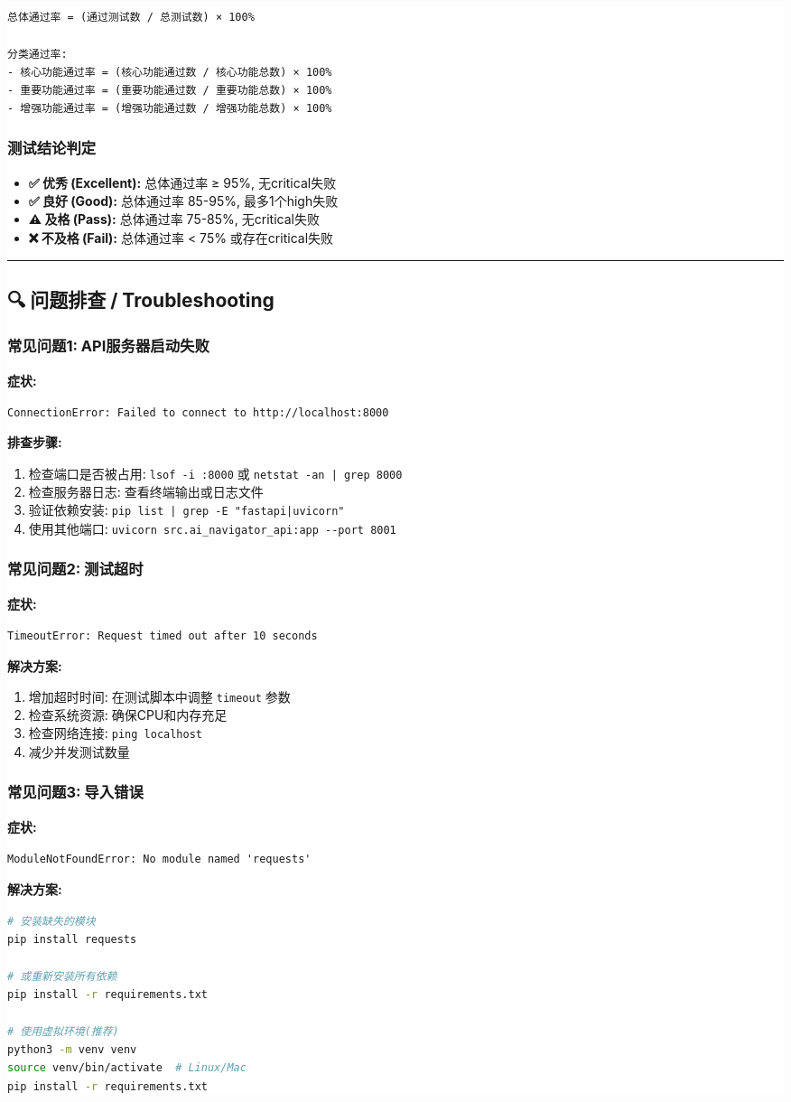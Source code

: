 ```
总体通过率 = (通过测试数 / 总测试数) × 100%

分类通过率:
- 核心功能通过率 = (核心功能通过数 / 核心功能总数) × 100%
- 重要功能通过率 = (重要功能通过数 / 重要功能总数) × 100%
- 增强功能通过率 = (增强功能通过数 / 增强功能总数) × 100%
```

### 测试结论判定

- **✅ 优秀 (Excellent):** 总体通过率 ≥ 95%, 无critical失败
- **✅ 良好 (Good):** 总体通过率 85-95%, 最多1个high失败
- **⚠️  及格 (Pass):** 总体通过率 75-85%, 无critical失败
- **❌ 不及格 (Fail):** 总体通过率 < 75% 或存在critical失败

---

## 🔍 问题排查 / Troubleshooting

### 常见问题1: API服务器启动失败

**症状:**
```
ConnectionError: Failed to connect to http://localhost:8000
```

**排查步骤:**
1. 检查端口是否被占用: `lsof -i :8000` 或 `netstat -an | grep 8000`
2. 检查服务器日志: 查看终端输出或日志文件
3. 验证依赖安装: `pip list | grep -E "fastapi|uvicorn"`
4. 使用其他端口: `uvicorn src.ai_navigator_api:app --port 8001`

### 常见问题2: 测试超时

**症状:**
```
TimeoutError: Request timed out after 10 seconds
```

**解决方案:**
1. 增加超时时间: 在测试脚本中调整 `timeout` 参数
2. 检查系统资源: 确保CPU和内存充足
3. 检查网络连接: `ping localhost`
4. 减少并发测试数量

### 常见问题3: 导入错误

**症状:**
```
ModuleNotFoundError: No module named 'requests'
```

**解决方案:**
```bash
# 安装缺失的模块
pip install requests

# 或重新安装所有依赖
pip install -r requirements.txt

# 使用虚拟环境(推荐)
python3 -m venv venv
source venv/bin/activate  # Linux/Mac
pip install -r requirements.txt
```
